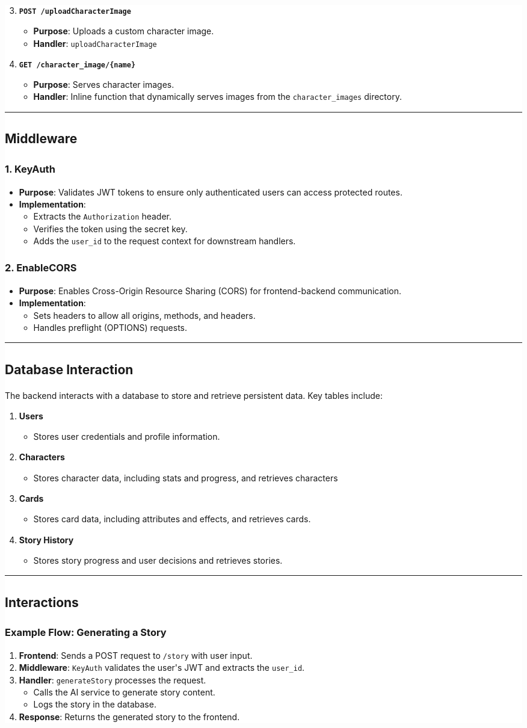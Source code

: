 3. **`POST /uploadCharacterImage`**
   - **Purpose**: Uploads a custom character image.
   - **Handler**: `uploadCharacterImage`

4. **`GET /character_image/{name}`**
   - **Purpose**: Serves character images.
   - **Handler**: Inline function that dynamically serves images from the `character_images` directory.

---

## Middleware

### 1. **KeyAuth**
- **Purpose**: Validates JWT tokens to ensure only authenticated users can access protected routes.
- **Implementation**:
  - Extracts the `Authorization` header.
  - Verifies the token using the secret key.
  - Adds the `user_id` to the request context for downstream handlers.

### 2. **EnableCORS**
- **Purpose**: Enables Cross-Origin Resource Sharing (CORS) for frontend-backend communication.
- **Implementation**:
  - Sets headers to allow all origins, methods, and headers.
  - Handles preflight (OPTIONS) requests.

---

## Database Interaction

The backend interacts with a database to store and retrieve persistent data. Key tables include:

1. **Users**
   - Stores user credentials and profile information.

2. **Characters**
   - Stores character data, including stats and progress, and retrieves characters

3. **Cards**
   - Stores card data, including attributes and effects, and retrieves cards.

4. **Story History**
   - Stores story progress and user decisions and retrieves stories.



---

## Interactions

### Example Flow: Generating a Story
1. **Frontend**: Sends a POST request to `/story` with user input.
2. **Middleware**: `KeyAuth` validates the user's JWT and extracts the `user_id`.
3. **Handler**: `generateStory` processes the request.
   - Calls the AI service to generate story content.
   - Logs the story in the database.
4. **Response**: Returns the generated story to the frontend.
